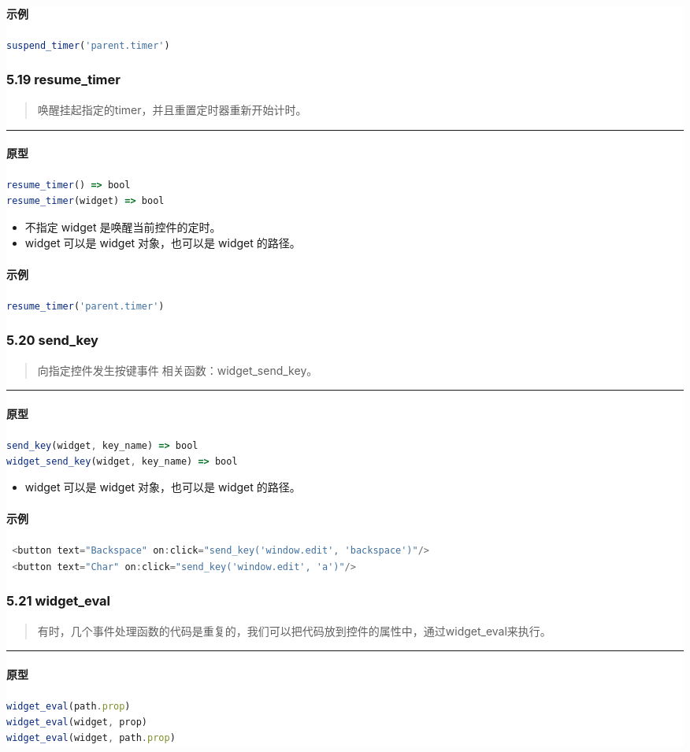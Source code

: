 #### 示例

```js
suspend_timer('parent.timer')
```

### 5.19 resume_timer

> 唤醒挂起指定的timer，并且重置定时器重新开始计时。
----------------------------

#### 原型

```js
resume_timer() => bool
resume_timer(widget) => bool
```

* 不指定 widget 是唤醒当前控件的定时。
* widget 可以是 widget 对象，也可以是 widget 的路径。

#### 示例

```js
resume_timer('parent.timer')
```

### 5.20 send_key

> 向指定控件发生按键事件
> 相关函数：widget_send_key。
----------------------------

#### 原型

```js
send_key(widget, key_name) => bool
widget_send_key(widget, key_name) => bool
```

* widget 可以是 widget 对象，也可以是 widget 的路径。

#### 示例

```js
 <button text="Backspace" on:click="send_key('window.edit', 'backspace')"/>
 <button text="Char" on:click="send_key('window.edit', 'a')"/>
```

### 5.21 widget\_eval

> 有时，几个事件处理函数的代码是重复的，我们可以把代码放到控件的属性中，通过widget\_eval来执行。
----------------------------

#### 原型
```js
widget_eval(path.prop)
widget_eval(widget, prop)
widget_eval(widget, path.prop)
```
